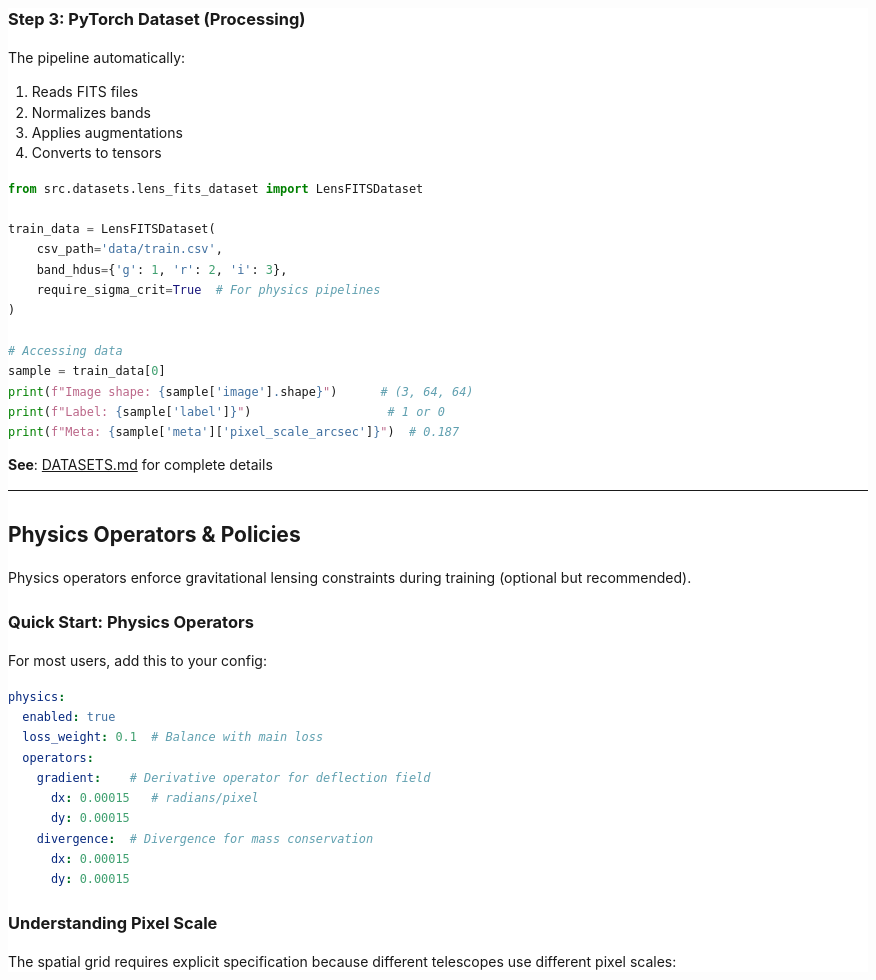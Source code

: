 ### Step 3: PyTorch Dataset (Processing)

The pipeline automatically:
1. Reads FITS files
2. Normalizes bands
3. Applies augmentations
4. Converts to tensors

```python
from src.datasets.lens_fits_dataset import LensFITSDataset

train_data = LensFITSDataset(
    csv_path='data/train.csv',
    band_hdus={'g': 1, 'r': 2, 'i': 3},
    require_sigma_crit=True  # For physics pipelines
)

# Accessing data
sample = train_data[0]
print(f"Image shape: {sample['image'].shape}")      # (3, 64, 64)
print(f"Label: {sample['label']}")                   # 1 or 0
print(f"Meta: {sample['meta']['pixel_scale_arcsec']}")  # 0.187
```

**See**: [DATASETS.md](docs/DATASETS.md) for complete details

---

## Physics Operators & Policies

Physics operators enforce gravitational lensing constraints during training (optional but recommended).

### Quick Start: Physics Operators

For most users, add this to your config:

```yaml
physics:
  enabled: true
  loss_weight: 0.1  # Balance with main loss
  operators:
    gradient:    # Derivative operator for deflection field
      dx: 0.00015   # radians/pixel
      dy: 0.00015
    divergence:  # Divergence for mass conservation
      dx: 0.00015
      dy: 0.00015
```

### Understanding Pixel Scale

The spatial grid requires explicit specification because different telescopes use different pixel scales:
